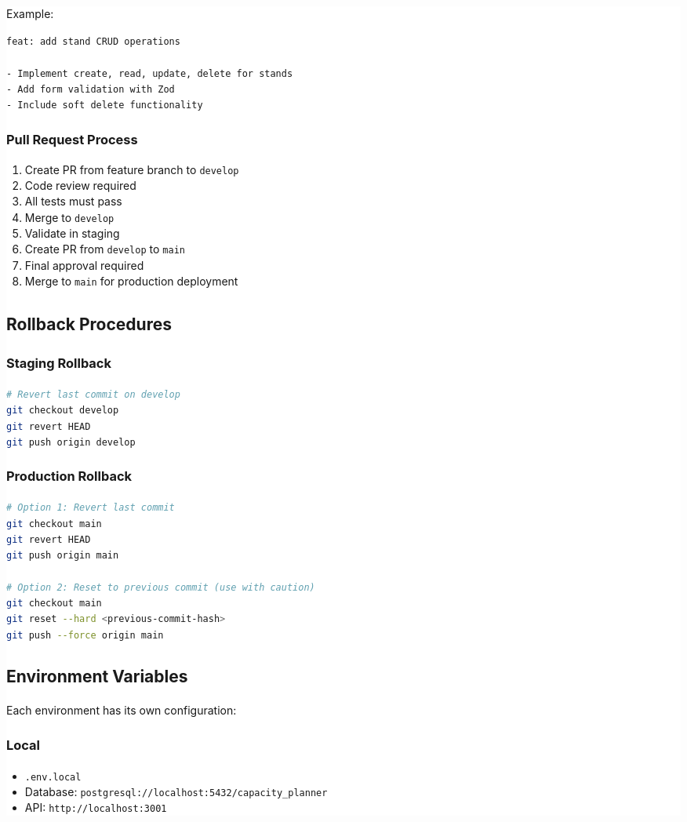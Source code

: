 Example:
```
feat: add stand CRUD operations

- Implement create, read, update, delete for stands
- Add form validation with Zod
- Include soft delete functionality
```

### Pull Request Process
1. Create PR from feature branch to `develop`
2. Code review required
3. All tests must pass
4. Merge to `develop`
5. Validate in staging
6. Create PR from `develop` to `main`
7. Final approval required
8. Merge to `main` for production deployment

## Rollback Procedures

### Staging Rollback
```bash
# Revert last commit on develop
git checkout develop
git revert HEAD
git push origin develop
```

### Production Rollback
```bash
# Option 1: Revert last commit
git checkout main
git revert HEAD
git push origin main

# Option 2: Reset to previous commit (use with caution)
git checkout main
git reset --hard <previous-commit-hash>
git push --force origin main
```

## Environment Variables

Each environment has its own configuration:

### Local
- `.env.local`
- Database: `postgresql://localhost:5432/capacity_planner`
- API: `http://localhost:3001`
